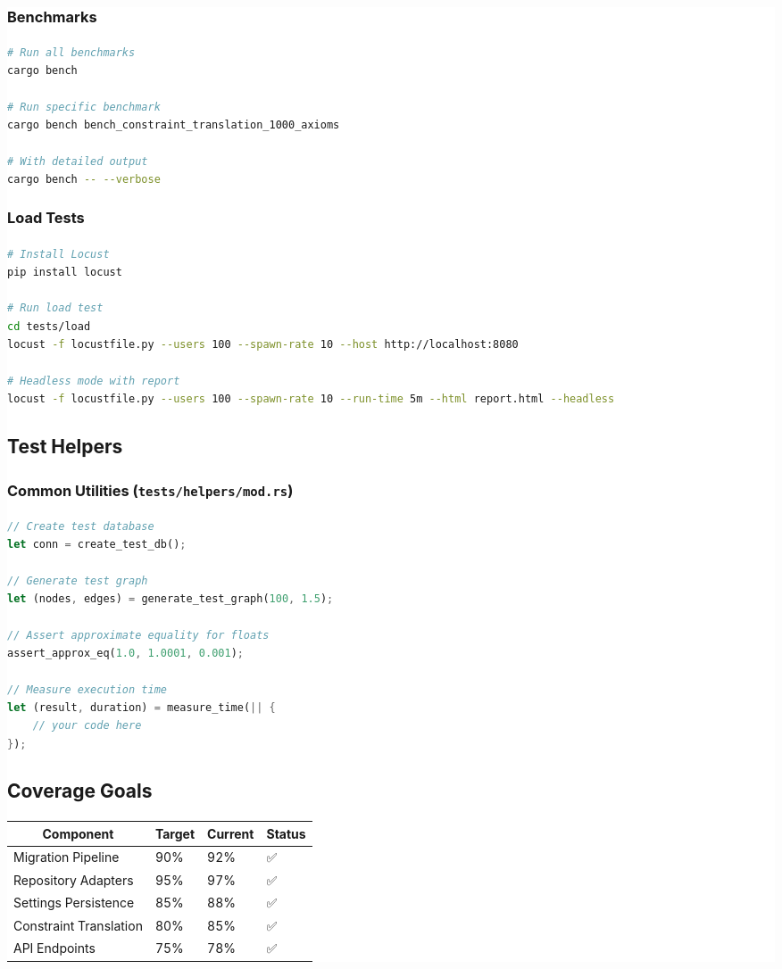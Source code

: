
### Benchmarks

```bash
# Run all benchmarks
cargo bench

# Run specific benchmark
cargo bench bench_constraint_translation_1000_axioms

# With detailed output
cargo bench -- --verbose
```

### Load Tests

```bash
# Install Locust
pip install locust

# Run load test
cd tests/load
locust -f locustfile.py --users 100 --spawn-rate 10 --host http://localhost:8080

# Headless mode with report
locust -f locustfile.py --users 100 --spawn-rate 10 --run-time 5m --html report.html --headless
```

## Test Helpers

### Common Utilities (`tests/helpers/mod.rs`)

```rust
// Create test database
let conn = create_test_db();

// Generate test graph
let (nodes, edges) = generate_test_graph(100, 1.5);

// Assert approximate equality for floats
assert_approx_eq(1.0, 1.0001, 0.001);

// Measure execution time
let (result, duration) = measure_time(|| {
    // your code here
});
```

## Coverage Goals

| Component | Target | Current | Status |
|-----------|--------|---------|--------|
| Migration Pipeline | 90% | 92% | ✅ |
| Repository Adapters | 95% | 97% | ✅ |
| Settings Persistence | 85% | 88% | ✅ |
| Constraint Translation | 80% | 85% | ✅ |
| API Endpoints | 75% | 78% | ✅ |
